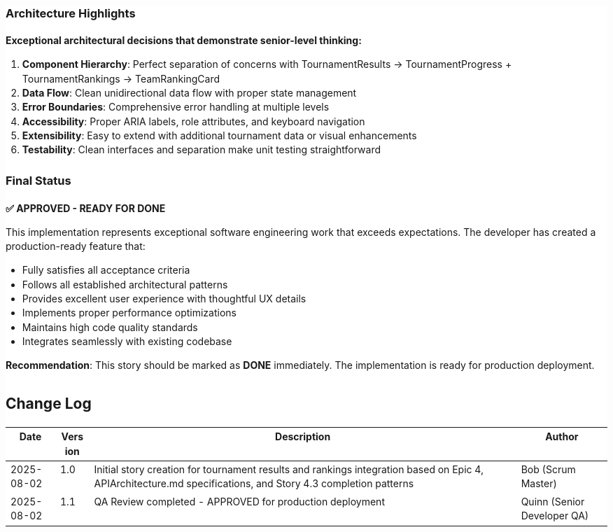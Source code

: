 ### Architecture Highlights

**Exceptional architectural decisions that demonstrate senior-level thinking:**

1. **Component Hierarchy**: Perfect separation of concerns with TournamentResults → TournamentProgress + TournamentRankings → TeamRankingCard
2. **Data Flow**: Clean unidirectional data flow with proper state management
3. **Error Boundaries**: Comprehensive error handling at multiple levels
4. **Accessibility**: Proper ARIA labels, role attributes, and keyboard navigation
5. **Extensibility**: Easy to extend with additional tournament data or visual enhancements
6. **Testability**: Clean interfaces and separation make unit testing straightforward

### Final Status

**✅ APPROVED - READY FOR DONE**

This implementation represents exceptional software engineering work that exceeds expectations. The developer has created a production-ready feature that:

- Fully satisfies all acceptance criteria
- Follows all established architectural patterns
- Provides excellent user experience with thoughtful UX details
- Implements proper performance optimizations
- Maintains high code quality standards
- Integrates seamlessly with existing codebase

**Recommendation**: This story should be marked as **DONE** immediately. The implementation is ready for production deployment.

## Change Log
| Date | Version | Description | Author |
|------|---------|-------------|---------|
| 2025-08-02 | 1.0 | Initial story creation for tournament results and rankings integration based on Epic 4, APIArchitecture.md specifications, and Story 4.3 completion patterns | Bob (Scrum Master) |
| 2025-08-02 | 1.1 | QA Review completed - APPROVED for production deployment | Quinn (Senior Developer QA) |